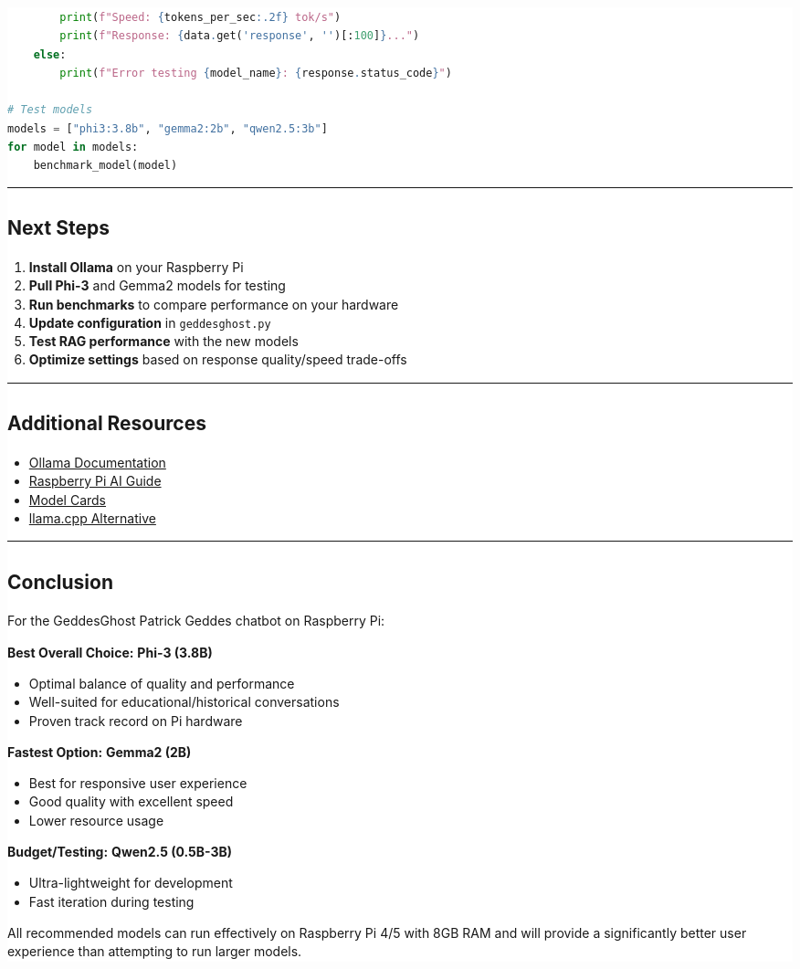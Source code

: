 ```python
        print(f"Speed: {tokens_per_sec:.2f} tok/s")
        print(f"Response: {data.get('response', '')[:100]}...")
    else:
        print(f"Error testing {model_name}: {response.status_code}")

# Test models
models = ["phi3:3.8b", "gemma2:2b", "qwen2.5:3b"]
for model in models:
    benchmark_model(model)
```

---

## Next Steps

1. **Install Ollama** on your Raspberry Pi
2. **Pull Phi-3** and Gemma2 models for testing
3. **Run benchmarks** to compare performance on your hardware
4. **Update configuration** in `geddesghost.py`
5. **Test RAG performance** with the new models
6. **Optimize settings** based on response quality/speed trade-offs

---

## Additional Resources

- [Ollama Documentation](https://github.com/ollama/ollama)
- [Raspberry Pi AI Guide](https://pimylifeup.com/raspberry-pi-ollama/)
- [Model Cards](https://ollama.com/library)
- [llama.cpp Alternative](https://github.com/ggerganov/llama.cpp)

---

## Conclusion

For the GeddesGhost Patrick Geddes chatbot on Raspberry Pi:

**Best Overall Choice:** **Phi-3 (3.8B)**
- Optimal balance of quality and performance
- Well-suited for educational/historical conversations
- Proven track record on Pi hardware

**Fastest Option:** **Gemma2 (2B)**
- Best for responsive user experience
- Good quality with excellent speed
- Lower resource usage

**Budget/Testing:** **Qwen2.5 (0.5B-3B)**
- Ultra-lightweight for development
- Fast iteration during testing

All recommended models can run effectively on Raspberry Pi 4/5 with 8GB RAM and will provide a significantly better user experience than attempting to run larger models.

